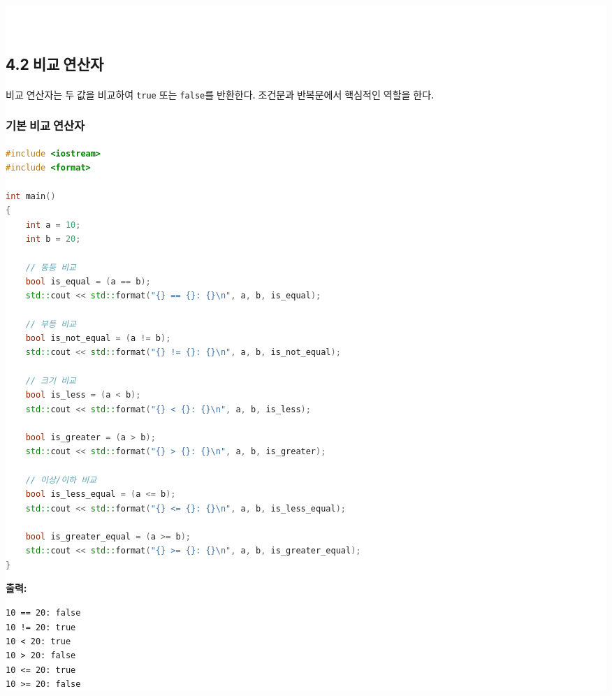 
</br>  
</br>  


## 4.2 비교 연산자
비교 연산자는 두 값을 비교하여 `true` 또는 `false`를 반환한다. 조건문과 반복문에서 핵심적인 역할을 한다.

### 기본 비교 연산자

```cpp
#include <iostream>
#include <format>

int main()
{
    int a = 10;
    int b = 20;

    // 동등 비교
    bool is_equal = (a == b);
    std::cout << std::format("{} == {}: {}\n", a, b, is_equal);

    // 부등 비교
    bool is_not_equal = (a != b);
    std::cout << std::format("{} != {}: {}\n", a, b, is_not_equal);

    // 크기 비교
    bool is_less = (a < b);
    std::cout << std::format("{} < {}: {}\n", a, b, is_less);

    bool is_greater = (a > b);
    std::cout << std::format("{} > {}: {}\n", a, b, is_greater);

    // 이상/이하 비교
    bool is_less_equal = (a <= b);
    std::cout << std::format("{} <= {}: {}\n", a, b, is_less_equal);

    bool is_greater_equal = (a >= b);
    std::cout << std::format("{} >= {}: {}\n", a, b, is_greater_equal);
}
```

**출력:**
```
10 == 20: false
10 != 20: true
10 < 20: true
10 > 20: false
10 <= 20: true
10 >= 20: false
```
